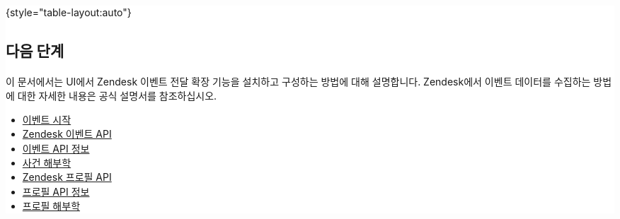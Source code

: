 {style="table-layout:auto"}

## 다음 단계

이 문서에서는 UI에서 Zendesk 이벤트 전달 확장 기능을 설치하고 구성하는 방법에 대해 설명합니다. Zendesk에서 이벤트 데이터를 수집하는 방법에 대한 자세한 내용은 공식 설명서를 참조하십시오.

* [이벤트 시작](https://developer.zendesk.com/documentation/custom-data/events/getting-started-with-events/)
* [Zendesk 이벤트 API](https://developer.zendesk.com/api-reference/custom-data/events-api/events-api/)
* [이벤트 API 정보](https://developer.zendesk.com/documentation/custom-data/events/about-the-events-api/)
* [사건 해부학](https://developer.zendesk.com/documentation/custom-data/events/anatomy-of-an-event/)
* [Zendesk 프로필 API](https://developer.zendesk.com/api-reference/custom-data/events-api/events-api/#profile-object)
* [프로필 API 정보](https://developer.zendesk.com/documentation/custom-data/profiles/about-the-profiles-api/)
* [프로필 해부학](https://developer.zendesk.com/documentation/custom-data/profiles/anatomy-of-a-profile/)
